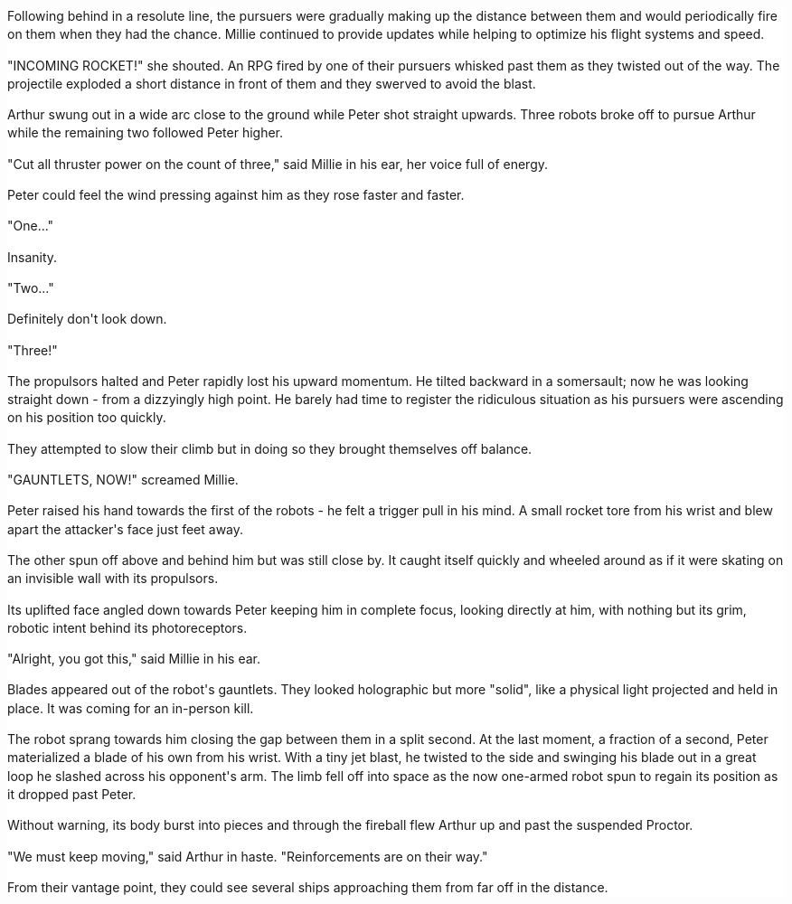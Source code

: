 Following behind in a resolute line, the pursuers were gradually making up the distance between them and would periodically fire on them when they had the chance. Millie continued to provide updates while helping to optimize his flight systems and speed.

"INCOMING ROCKET!" she shouted. An RPG fired by one of their pursuers whisked past them as they twisted out of the way. The projectile exploded a short distance in front of them and they swerved to avoid the blast.

Arthur swung out in a wide arc close to the ground while Peter shot straight upwards. Three robots broke off to pursue Arthur while the remaining two followed Peter higher.

"Cut all thruster power on the count of three," said Millie in his ear, her voice full of energy.

Peter could feel the wind pressing against him as they rose faster and faster.

"One..."

Insanity.

"Two..."

Definitely don't look down.

"Three!"

The propulsors halted and Peter rapidly lost his upward momentum. He tilted backward in a somersault; now he was looking straight down - from a dizzyingly high point. He barely had time to register the ridiculous situation as his pursuers were ascending on his position too quickly.

They attempted to slow their climb but in doing so they brought themselves off balance.

"GAUNTLETS, NOW!" screamed Millie.

Peter raised his hand towards the first of the robots - he felt a trigger pull in his mind. A small rocket tore from his wrist and blew apart the attacker's face just feet away.

The other spun off above and behind him but was still close by. It caught itself quickly and wheeled around as if it were skating on an invisible wall with its propulsors.

Its uplifted face angled down towards Peter keeping him in complete focus, looking directly at him, with nothing but its grim, robotic intent behind its photoreceptors.

"Alright, you got this," said Millie in his ear.

Blades appeared out of the robot's gauntlets. They looked holographic but more "solid", like a physical light projected and held in place. It was coming for an in-person kill.

The robot sprang towards him closing the gap between them in a split second. At the last moment, a fraction of a second, Peter materialized a blade of his own from his wrist. With a tiny jet blast, he twisted to the side and swinging his blade out in a great loop he slashed across his opponent's arm. The limb fell off into space as the now one-armed robot spun to regain its position as it dropped past Peter.

Without warning, its body burst into pieces and through the fireball flew Arthur up and past the suspended Proctor.

"We must keep moving," said Arthur in haste. "Reinforcements are on their way."

From their vantage point, they could see several ships approaching them from far off in the distance.
